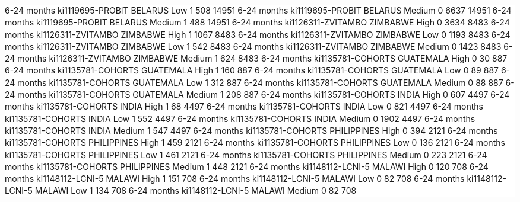 6-24 months   ki1119695-PROBIT           BELARUS                        Low                    1      508   14951
6-24 months   ki1119695-PROBIT           BELARUS                        Medium                 0     6637   14951
6-24 months   ki1119695-PROBIT           BELARUS                        Medium                 1      488   14951
6-24 months   ki1126311-ZVITAMBO         ZIMBABWE                       High                   0     3634    8483
6-24 months   ki1126311-ZVITAMBO         ZIMBABWE                       High                   1     1067    8483
6-24 months   ki1126311-ZVITAMBO         ZIMBABWE                       Low                    0     1193    8483
6-24 months   ki1126311-ZVITAMBO         ZIMBABWE                       Low                    1      542    8483
6-24 months   ki1126311-ZVITAMBO         ZIMBABWE                       Medium                 0     1423    8483
6-24 months   ki1126311-ZVITAMBO         ZIMBABWE                       Medium                 1      624    8483
6-24 months   ki1135781-COHORTS          GUATEMALA                      High                   0       30     887
6-24 months   ki1135781-COHORTS          GUATEMALA                      High                   1      160     887
6-24 months   ki1135781-COHORTS          GUATEMALA                      Low                    0       89     887
6-24 months   ki1135781-COHORTS          GUATEMALA                      Low                    1      312     887
6-24 months   ki1135781-COHORTS          GUATEMALA                      Medium                 0       88     887
6-24 months   ki1135781-COHORTS          GUATEMALA                      Medium                 1      208     887
6-24 months   ki1135781-COHORTS          INDIA                          High                   0      607    4497
6-24 months   ki1135781-COHORTS          INDIA                          High                   1       68    4497
6-24 months   ki1135781-COHORTS          INDIA                          Low                    0      821    4497
6-24 months   ki1135781-COHORTS          INDIA                          Low                    1      552    4497
6-24 months   ki1135781-COHORTS          INDIA                          Medium                 0     1902    4497
6-24 months   ki1135781-COHORTS          INDIA                          Medium                 1      547    4497
6-24 months   ki1135781-COHORTS          PHILIPPINES                    High                   0      394    2121
6-24 months   ki1135781-COHORTS          PHILIPPINES                    High                   1      459    2121
6-24 months   ki1135781-COHORTS          PHILIPPINES                    Low                    0      136    2121
6-24 months   ki1135781-COHORTS          PHILIPPINES                    Low                    1      461    2121
6-24 months   ki1135781-COHORTS          PHILIPPINES                    Medium                 0      223    2121
6-24 months   ki1135781-COHORTS          PHILIPPINES                    Medium                 1      448    2121
6-24 months   ki1148112-LCNI-5           MALAWI                         High                   0      120     708
6-24 months   ki1148112-LCNI-5           MALAWI                         High                   1      151     708
6-24 months   ki1148112-LCNI-5           MALAWI                         Low                    0       82     708
6-24 months   ki1148112-LCNI-5           MALAWI                         Low                    1      134     708
6-24 months   ki1148112-LCNI-5           MALAWI                         Medium                 0       82     708